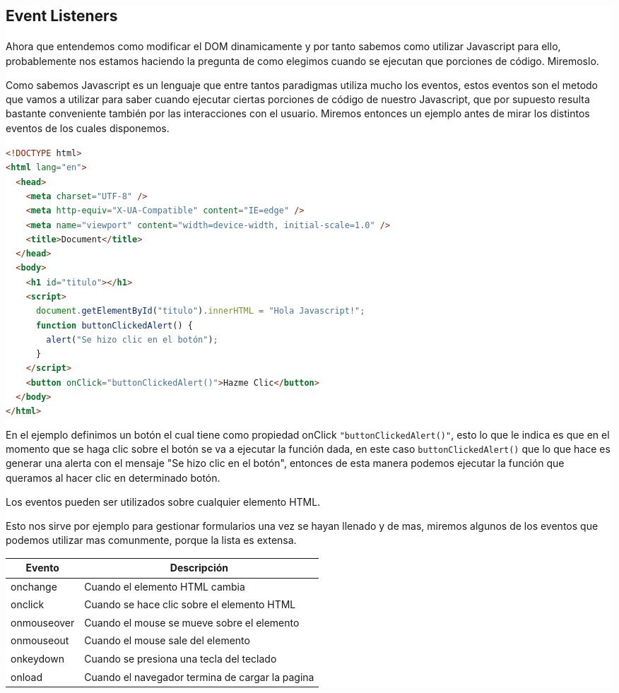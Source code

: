 ## Event Listeners

Ahora que entendemos como modificar el DOM dinamicamente y por tanto sabemos como utilizar Javascript para ello, probablemente nos estamos haciendo la pregunta de como elegimos cuando se ejecutan que porciones de código. Miremoslo.

Como sabemos Javascript es un lenguaje que entre tantos paradigmas utiliza mucho los eventos, estos eventos son el metodo que vamos a utilizar para saber cuando ejecutar ciertas porciones de código de nuestro Javascript, que por supuesto resulta bastante conveniente también por las interacciones con el usuario. Miremos entonces un ejemplo antes de mirar los distintos eventos de los cuales disponemos.

```html
<!DOCTYPE html>
<html lang="en">
  <head>
    <meta charset="UTF-8" />
    <meta http-equiv="X-UA-Compatible" content="IE=edge" />
    <meta name="viewport" content="width=device-width, initial-scale=1.0" />
    <title>Document</title>
  </head>
  <body>
    <h1 id="titulo"></h1>
    <script>
      document.getElementById("titulo").innerHTML = "Hola Javascript!";
      function buttonClickedAlert() {
        alert("Se hizo clic en el botón");
      }
    </script>
    <button onClick="buttonClickedAlert()">Hazme Clic</button>
  </body>
</html>
```

En el ejemplo definimos un botón el cual tiene como propiedad onClick `"buttonClickedAlert()"`, esto lo que le indica es que en el momento que se haga clic sobre el botón se va a ejecutar la función dada, en este caso `buttonClickedAlert()` que lo que hace es generar una alerta con el mensaje "Se hizo clic en el botón", entonces de esta manera podemos ejecutar la función que queramos al hacer clic en determinado botón.

Los eventos pueden ser utilizados sobre cualquier elemento HTML.

Esto nos sirve por ejemplo para gestionar formularios una vez se hayan llenado y de mas, miremos algunos de los eventos que podemos utilizar mas comunmente, porque la lista es extensa.

| **Evento**  | **Descripción**                                 |
| ----------- | ----------------------------------------------- |
| onchange    | Cuando el elemento HTML cambia                  |
| onclick     | Cuando se hace clic sobre el elemento HTML      |
| onmouseover | Cuando el mouse se mueve sobre el elemento      |
| onmouseout  | Cuando el mouse sale del elemento               |
| onkeydown   | Cuando se presiona una tecla del teclado        |
| onload      | Cuando el navegador termina de cargar la pagina |
